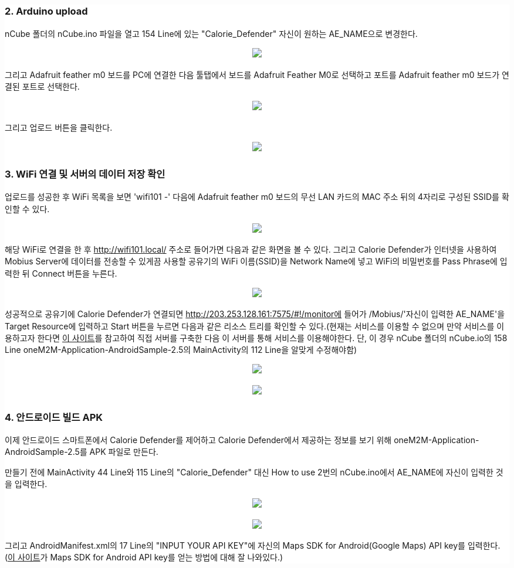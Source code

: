 ### 2. Arduino upload

nCube 폴더의 nCube.ino 파일을 열고 154 Line에 있는 "Calorie_Defender" 자신이 원하는 AE_NAME으로 변경한다.

<p align="center"><img src="https://user-images.githubusercontent.com/39123255/50833834-d8364180-1395-11e9-82aa-2c9252492a95.png" width=500></p>

그리고 Adafruit feather m0 보드를 PC에 연결한 다음 툴탭에서 보드를 Adafruit Feather M0로 선택하고 포트를 Adafruit feather m0 보드가 연결된 포트로 선택한다.

<p align="center"><img src="https://user-images.githubusercontent.com/39123255/50834153-a5d91400-1396-11e9-9b73-3d3a9a325886.png" width=500></p>

그리고 업로드 버튼을 클릭한다.

<p align="center"><img src="https://user-images.githubusercontent.com/39123255/50834462-6959e800-1397-11e9-88c9-dc8192e5db2b.png" width=500></p>

### 3. WiFi 연결 및 서버의 데이터 저장 확인

업로드를 성공한 후 WiFi 목록을 보면 'wifi101 -' 다음에 Adafruit feather m0 보드의 무선 LAN 카드의 MAC 주소 뒤의 4자리로 구성된 SSID를 확인할 수 있다. 

<p align="center"><img src="https://user-images.githubusercontent.com/39123255/50834583-c0f85380-1397-11e9-8495-8f1b4932d3ac.png" width=500></p>

해당 WiFi로 연결을 한 후 http://wifi101.local/ 주소로 들어가면 다음과 같은 화면을 볼 수 있다. 그리고 Calorie Defender가 인터넷을 사용하여 Mobius Server에 데이터를 전송할 수 있게끔 사용할 공유기의 WiFi 이름(SSID)을 Network Name에 넣고 WiFi의 비밀번호를 Pass Phrase에 입력한 뒤 Connect 버튼을 누른다.

<p align="center"><img src="https://user-images.githubusercontent.com/39123255/50836538-c3a97780-139c-11e9-97b4-a8238a94a4e8.png" width=500></p>

성공적으로 공유기에 Calorie Defender가 연결되면 http://203.253.128.161:7575/#!/monitor에 들어가 /Mobius/'자신이 입력한 AE_NAME'을 Target Resource에 입력하고 Start 버튼을 누르면 다음과 같은 리소스 트리를 확인할 수 있다.(현재는 서비스를 이용할 수 없으며 만약 서비스를 이용하고자 한다면 [이 사이트](https://github.com/IoTKETI/Mobius/wiki/Mobius_v2.0.0_KR_Windows)를 참고하여 직접 서버를 구축한 다음 이 서버를 통해 서비스를 이용해야한다. 단, 이 경우 nCube 폴더의 nCube.io의 158 Line oneM2M-Application-AndroidSample-2.5의 MainActivity의 112 Line을 알맞게 수정해야함)

<p align="center"><img src="https://user-images.githubusercontent.com/39123255/50836321-4d0c7a00-139c-11e9-8eb8-8612c01702f7.png" width=750></p>

<p align="center"><img src="https://user-images.githubusercontent.com/39123255/50836042-96a89500-139b-11e9-973c-3b305ae41087.png" width=750></p>

### 4. 안드로이드 빌드 APK

이제 안드로이드 스마트폰에서 Calorie Defender를 제어하고 Calorie Defender에서 제공하는 정보를 보기 위해 oneM2M-Application-AndroidSample-2.5를 APK 파일로 만든다.

만들기 전에 MainActivity 44 Line와 115 Line의 "Calorie_Defender" 대신 How to use 2번의 nCube.ino에서 AE_NAME에 자신이 입력한 것을 입력한다.

<p align="center"><img src="https://user-images.githubusercontent.com/39123255/50838091-8fd05100-13a0-11e9-82e0-f97021be5042.png" width=500></p>

<p align="center"><img src="https://user-images.githubusercontent.com/39123255/50838149-b1313d00-13a0-11e9-960f-e13b5f4a28cf.png" width=500></p>

그리고 AndroidManifest.xml의 17 Line의 "INPUT YOUR API KEY"에 자신의 Maps SDK for Android(Google Maps) API key를 입력한다.([이 사이트](https://webnautes.tistory.com/647)가 Maps SDK for Android API key를 얻는 방법에 대해 잘 나와있다.)
